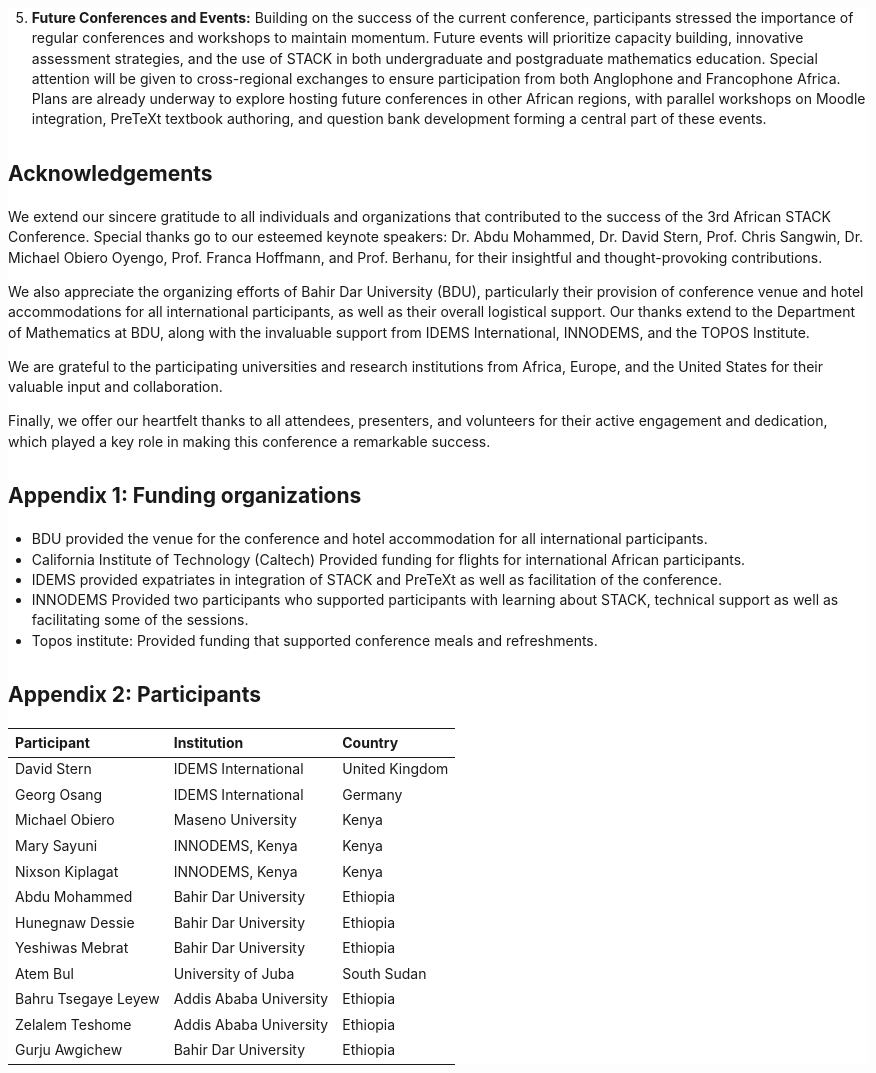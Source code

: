 5. **Future Conferences and Events:** Building on the success of the current conference, participants stressed the importance of regular conferences and workshops to maintain momentum. Future events will prioritize capacity building, innovative assessment strategies, and the use of STACK in both undergraduate and postgraduate mathematics education. Special attention will be given to cross-regional exchanges to ensure participation from both Anglophone and Francophone Africa. Plans are already underway to explore hosting future conferences in other African regions, with parallel workshops on Moodle integration, PreTeXt textbook authoring, and question bank development forming a central part of these events.

## Acknowledgements

We extend our sincere gratitude to all individuals and organizations that contributed to the success of the 3rd African STACK Conference. Special thanks go to our esteemed keynote speakers: Dr. Abdu Mohammed, Dr. David Stern, Prof. Chris Sangwin, Dr. Michael Obiero Oyengo, Prof. Franca Hoffmann, and Prof. Berhanu, for their insightful and thought-provoking contributions.

We also appreciate the organizing efforts of Bahir Dar University (BDU), particularly their provision of conference venue and hotel accommodations for all international participants, as well as their overall logistical support. Our thanks extend to the Department of Mathematics at BDU, along with the invaluable support from IDEMS International, INNODEMS, and the TOPOS Institute.

We are grateful to the participating universities and research institutions from Africa, Europe, and the United States for their valuable input and collaboration.

Finally, we offer our heartfelt thanks to all attendees, presenters, and volunteers for their active engagement and dedication, which played a key role in making this conference a remarkable success.

## Appendix 1: Funding organizations

* BDU provided the venue for the conference and hotel accommodation for all international participants.  
* California Institute of Technology (Caltech) Provided funding for flights for international African participants.  
* IDEMS provided expatriates in integration of STACK and PreTeXt as well as facilitation of the conference.  
* INNODEMS Provided two participants who supported participants with learning about STACK, technical support as well as facilitating some of the sessions.  
* Topos institute: Provided funding that supported conference meals and refreshments.

## Appendix 2: Participants

| Participant             | Institution                                       | Country        |
| :---------------------- | :------------------------------------------------ | :------------- |
| David Stern             | IDEMS International                               | United Kingdom |
| Georg Osang             | IDEMS International                               | Germany        |
| Michael Obiero          | Maseno University                                 | Kenya          |
| Mary Sayuni             | INNODEMS, Kenya                                   | Kenya          |
| Nixson Kiplagat         | INNODEMS, Kenya                                   | Kenya          |
| Abdu Mohammed           | Bahir Dar University                              | Ethiopia       |
| Hunegnaw Dessie         | Bahir Dar University                              | Ethiopia       |
| Yeshiwas Mebrat         | Bahir Dar University                              | Ethiopia       |
| Atem Bul                | University of Juba                                | South Sudan    |
| Bahru Tsegaye Leyew     | Addis Ababa University                            | Ethiopia       |
| Zelalem Teshome         | Addis Ababa University                            | Ethiopia       |
| Gurju Awgichew          | Bahir Dar University                              | Ethiopia       |